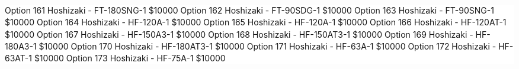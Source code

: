<td style='padding: 10px; background-color: #037E8A; color: #FFFFFF;'>Option 161</td>
<td style='padding: 10px; background-color: #037E8A; color: #FFFFFF;'>Hoshizaki - FT-180SNG-1</td>
<td style='padding: 10px;'>$10000</td>
</tr>
<tr>
<td style='padding: 10px; background-color: #037E8A; color: #FFFFFF;'>Option 162</td>
<td style='padding: 10px; background-color: #037E8A; color: #FFFFFF;'>Hoshizaki - FT-90SDG-1</td>
<td style='padding: 10px;'>$10000</td>
</tr>
<tr>
<td style='padding: 10px; background-color: #037E8A; color: #FFFFFF;'>Option 163</td>
<td style='padding: 10px; background-color: #037E8A; color: #FFFFFF;'>Hoshizaki - FT-90SNG-1</td>
<td style='padding: 10px;'>$10000</td>
</tr>
<tr>
<td style='padding: 10px; background-color: #037E8A; color: #FFFFFF;'>Option 164</td>
<td style='padding: 10px; background-color: #037E8A; color: #FFFFFF;'>Hoshizaki - HF-120A-1</td>
<td style='padding: 10px;'>$10000</td>
</tr>
<tr>
<td style='padding: 10px; background-color: #037E8A; color: #FFFFFF;'>Option 165</td>
<td style='padding: 10px; background-color: #037E8A; color: #FFFFFF;'>Hoshizaki - HF-120A-1</td>
<td style='padding: 10px;'>$10000</td>
</tr>
<tr>
<td style='padding: 10px; background-color: #037E8A; color: #FFFFFF;'>Option 166</td>
<td style='padding: 10px; background-color: #037E8A; color: #FFFFFF;'>Hoshizaki - HF-120AT-1</td>
<td style='padding: 10px;'>$10000</td>
</tr>
<tr>
<td style='padding: 10px; background-color: #037E8A; color: #FFFFFF;'>Option 167</td>
<td style='padding: 10px; background-color: #037E8A; color: #FFFFFF;'>Hoshizaki - HF-150A3-1</td>
<td style='padding: 10px;'>$10000</td>
</tr>
<tr>
<td style='padding: 10px; background-color: #037E8A; color: #FFFFFF;'>Option 168</td>
<td style='padding: 10px; background-color: #037E8A; color: #FFFFFF;'>Hoshizaki - HF-150AT3-1</td>
<td style='padding: 10px;'>$10000</td>
</tr>
<tr>
<td style='padding: 10px; background-color: #037E8A; color: #FFFFFF;'>Option 169</td>
<td style='padding: 10px; background-color: #037E8A; color: #FFFFFF;'>Hoshizaki - HF-180A3-1</td>
<td style='padding: 10px;'>$10000</td>
</tr>
<tr>
<td style='padding: 10px; background-color: #037E8A; color: #FFFFFF;'>Option 170</td>
<td style='padding: 10px; background-color: #037E8A; color: #FFFFFF;'>Hoshizaki - HF-180AT3-1</td>
<td style='padding: 10px;'>$10000</td>
</tr>
<tr>
<td style='padding: 10px; background-color: #037E8A; color: #FFFFFF;'>Option 171</td>
<td style='padding: 10px; background-color: #037E8A; color: #FFFFFF;'>Hoshizaki - HF-63A-1</td>
<td style='padding: 10px;'>$10000</td>
</tr>
<tr>
<td style='padding: 10px; background-color: #037E8A; color: #FFFFFF;'>Option 172</td>
<td style='padding: 10px; background-color: #037E8A; color: #FFFFFF;'>Hoshizaki - HF-63AT-1</td>
<td style='padding: 10px;'>$10000</td>
</tr>
<tr>
<td style='padding: 10px; background-color: #037E8A; color: #FFFFFF;'>Option 173</td>
<td style='padding: 10px; background-color: #037E8A; color: #FFFFFF;'>Hoshizaki - HF-75A-1</td>
<td style='padding: 10px;'>$10000</td>
</tr>